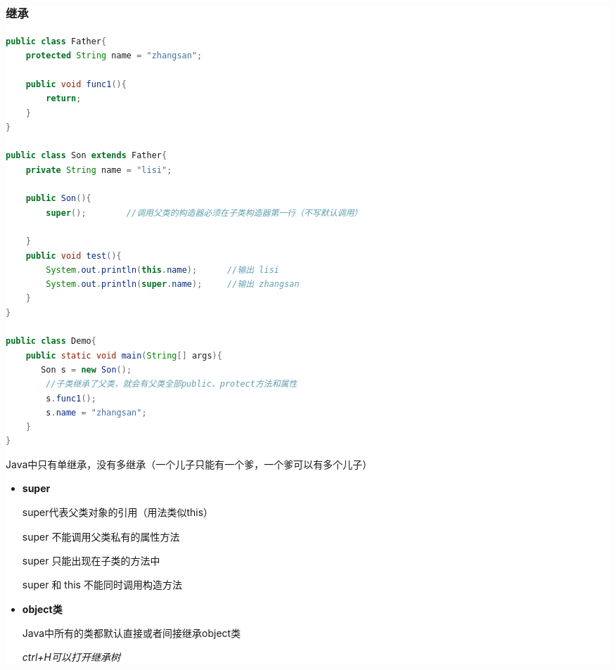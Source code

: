

### 继承

```java
public class Father{
    protected String name = "zhangsan";
    
    public void func1(){
        return;
    }
}

public class Son extends Father{
    private String name = "lisi";
    
    public Son(){
        super();		//调用父类的构造器必须在子类构造器第一行（不写默认调用）
        
    }
    public void test(){			
        System.out.println(this.name);		//输出 lisi
        System.out.println(super.name);		//输出 zhangsan
    }
}

public class Demo{
    public static void main(String[] args){
       Son s = new Son();
        //子类继承了父类，就会有父类全部public、protect方法和属性
        s.func1();
        s.name = "zhangsan";
    }
}
```

Java中只有单继承，没有多继承（一个儿子只能有一个爹，一个爹可以有多个儿子）

- **super**

  super代表父类对象的引用（用法类似this）

  super 不能调用父类私有的属性方法

  super 只能出现在子类的方法中

  super 和 this 不能同时调用构造方法

  

- **object类**

  Java中所有的类都默认直接或者间接继承object类

  *ctrl+H可以打开继承树*

  
